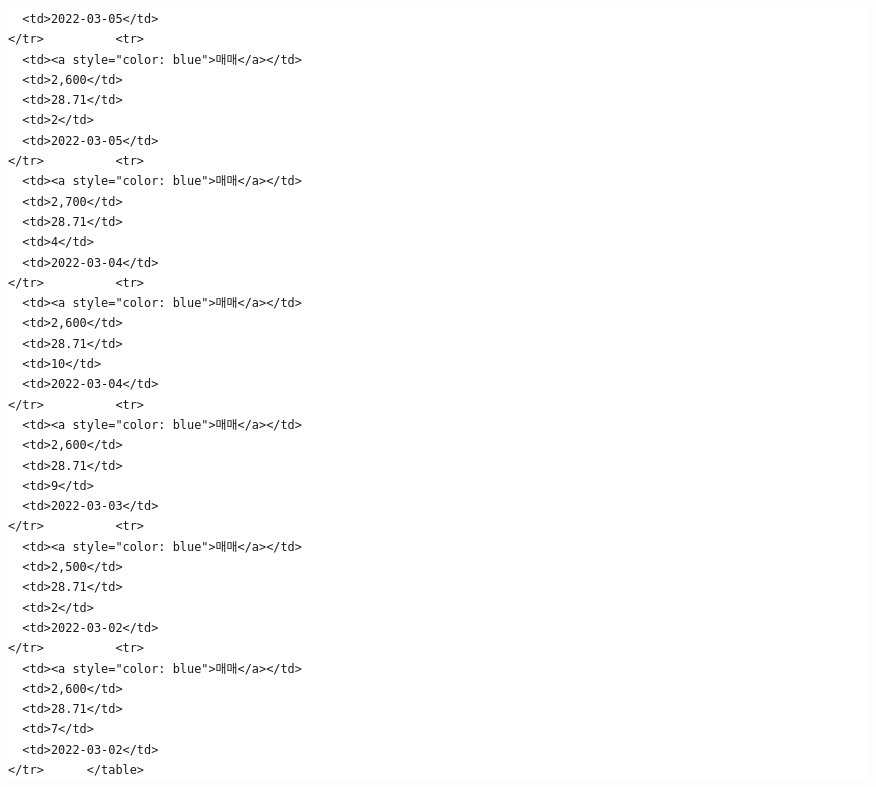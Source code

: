       <td>2022-03-05</td>
    </tr>          <tr>
      <td><a style="color: blue">매매</a></td>
      <td>2,600</td>
      <td>28.71</td>
      <td>2</td>
      <td>2022-03-05</td>
    </tr>          <tr>
      <td><a style="color: blue">매매</a></td>
      <td>2,700</td>
      <td>28.71</td>
      <td>4</td>
      <td>2022-03-04</td>
    </tr>          <tr>
      <td><a style="color: blue">매매</a></td>
      <td>2,600</td>
      <td>28.71</td>
      <td>10</td>
      <td>2022-03-04</td>
    </tr>          <tr>
      <td><a style="color: blue">매매</a></td>
      <td>2,600</td>
      <td>28.71</td>
      <td>9</td>
      <td>2022-03-03</td>
    </tr>          <tr>
      <td><a style="color: blue">매매</a></td>
      <td>2,500</td>
      <td>28.71</td>
      <td>2</td>
      <td>2022-03-02</td>
    </tr>          <tr>
      <td><a style="color: blue">매매</a></td>
      <td>2,600</td>
      <td>28.71</td>
      <td>7</td>
      <td>2022-03-02</td>
    </tr>      </table>
    

